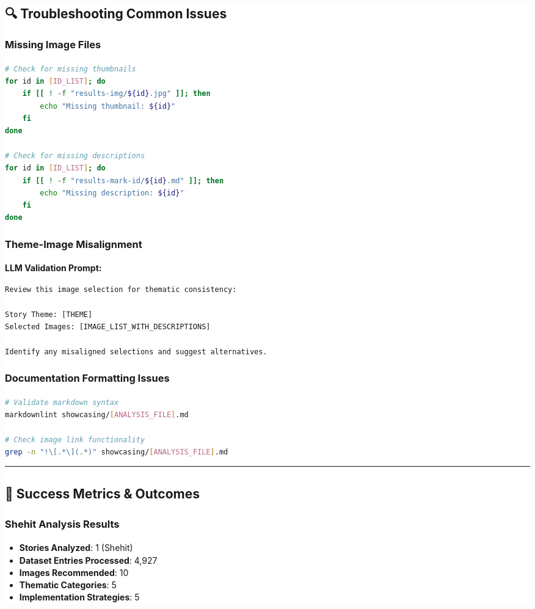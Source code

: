 ## 🔍 **Troubleshooting Common Issues**

### **Missing Image Files**
```bash
# Check for missing thumbnails
for id in [ID_LIST]; do
    if [[ ! -f "results-img/${id}.jpg" ]]; then
        echo "Missing thumbnail: ${id}"
    fi
done

# Check for missing descriptions
for id in [ID_LIST]; do
    if [[ ! -f "results-mark-id/${id}.md" ]]; then
        echo "Missing description: ${id}"
    fi
done
```

### **Theme-Image Misalignment**
**LLM Validation Prompt:**
```
Review this image selection for thematic consistency:

Story Theme: [THEME]
Selected Images: [IMAGE_LIST_WITH_DESCRIPTIONS]

Identify any misaligned selections and suggest alternatives.
```

### **Documentation Formatting Issues**
```bash
# Validate markdown syntax
markdownlint showcasing/[ANALYSIS_FILE].md

# Check image link functionality
grep -n "!\[.*\](.*)" showcasing/[ANALYSIS_FILE].md
```

---

## 🎯 **Success Metrics & Outcomes**

### **Shehit Analysis Results**
- **Stories Analyzed**: 1 (Shehit)
- **Dataset Entries Processed**: 4,927
- **Images Recommended**: 10
- **Thematic Categories**: 5
- **Implementation Strategies**: 5
